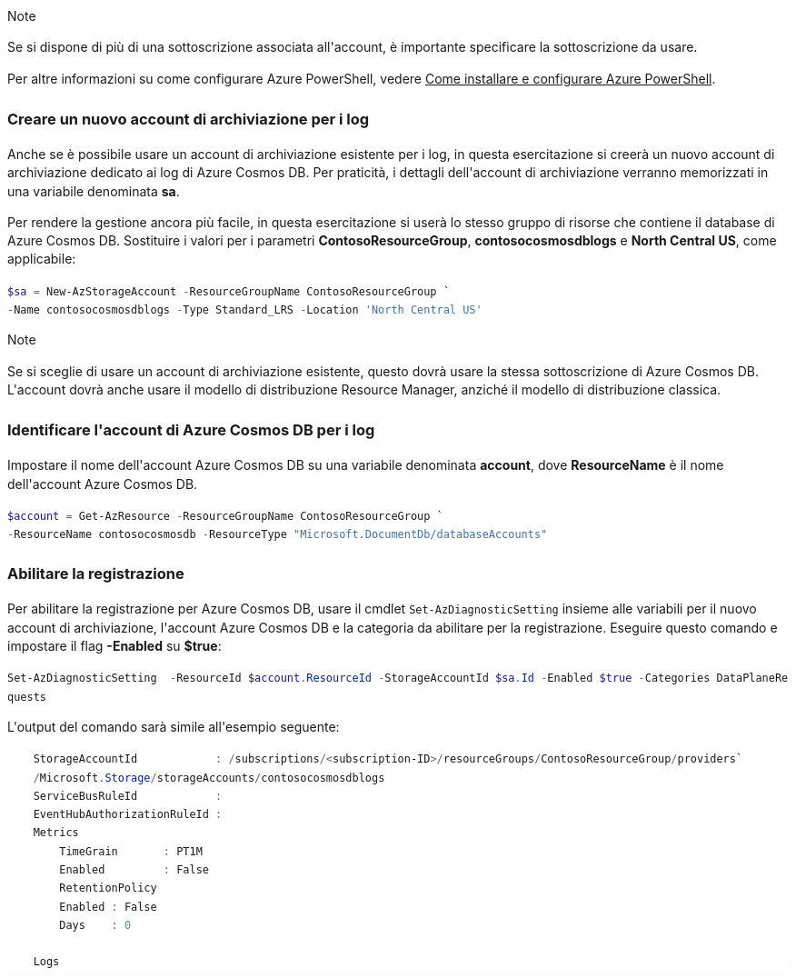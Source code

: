 > [!NOTE]
> Se si dispone di più di una sottoscrizione associata all'account, è importante specificare la sottoscrizione da usare.
>
>

Per altre informazioni su come configurare Azure PowerShell, vedere [Come installare e configurare Azure PowerShell](/powershell/azure/overview).

### <a id="storage"></a>Creare un nuovo account di archiviazione per i log
Anche se è possibile usare un account di archiviazione esistente per i log, in questa esercitazione si creerà un nuovo account di archiviazione dedicato ai log di Azure Cosmos DB. Per praticità, i dettagli dell'account di archiviazione verranno memorizzati in una variabile denominata **sa**.

Per rendere la gestione ancora più facile, in questa esercitazione si userà lo stesso gruppo di risorse che contiene il database di Azure Cosmos DB. Sostituire i valori per i parametri **ContosoResourceGroup**, **contosocosmosdblogs** e **North Central US**, come applicabile:

```powershell
$sa = New-AzStorageAccount -ResourceGroupName ContosoResourceGroup `
-Name contosocosmosdblogs -Type Standard_LRS -Location 'North Central US'
```

> [!NOTE]
> Se si sceglie di usare un account di archiviazione esistente, questo dovrà usare la stessa sottoscrizione di Azure Cosmos DB. L'account dovrà anche usare il modello di distribuzione Resource Manager, anziché il modello di distribuzione classica.
>
>

### <a id="identify"></a>Identificare l'account di Azure Cosmos DB per i log
Impostare il nome dell'account Azure Cosmos DB su una variabile denominata **account**, dove **ResourceName** è il nome dell'account Azure Cosmos DB.

```powershell
$account = Get-AzResource -ResourceGroupName ContosoResourceGroup `
-ResourceName contosocosmosdb -ResourceType "Microsoft.DocumentDb/databaseAccounts"
```

### <a id="enable"></a>Abilitare la registrazione
Per abilitare la registrazione per Azure Cosmos DB, usare il cmdlet `Set-AzDiagnosticSetting` insieme alle variabili per il nuovo account di archiviazione, l'account Azure Cosmos DB e la categoria da abilitare per la registrazione. Eseguire questo comando e impostare il flag **-Enabled** su **$true**:

```powershell
Set-AzDiagnosticSetting  -ResourceId $account.ResourceId -StorageAccountId $sa.Id -Enabled $true -Categories DataPlaneRequests
```

L'output del comando sarà simile all'esempio seguente:

```powershell
    StorageAccountId            : /subscriptions/<subscription-ID>/resourceGroups/ContosoResourceGroup/providers`
    /Microsoft.Storage/storageAccounts/contosocosmosdblogs
    ServiceBusRuleId            :
    EventHubAuthorizationRuleId :
    Metrics
        TimeGrain       : PT1M
        Enabled         : False
        RetentionPolicy
        Enabled : False
        Days    : 0
    
    Logs
```
